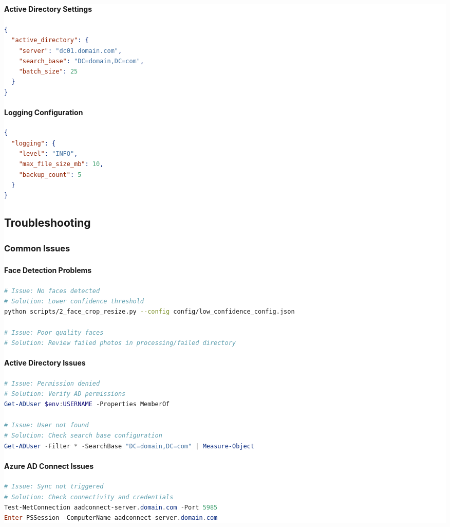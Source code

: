 #### Active Directory Settings
```json
{
  "active_directory": {
    "server": "dc01.domain.com",
    "search_base": "DC=domain,DC=com",
    "batch_size": 25
  }
}
```

#### Logging Configuration
```json
{
  "logging": {
    "level": "INFO",
    "max_file_size_mb": 10,
    "backup_count": 5
  }
}
```

## Troubleshooting

### Common Issues

#### Face Detection Problems
```bash
# Issue: No faces detected
# Solution: Lower confidence threshold
python scripts/2_face_crop_resize.py --config config/low_confidence_config.json

# Issue: Poor quality faces
# Solution: Review failed photos in processing/failed directory
```

#### Active Directory Issues
```powershell
# Issue: Permission denied
# Solution: Verify AD permissions
Get-ADUser $env:USERNAME -Properties MemberOf

# Issue: User not found
# Solution: Check search base configuration
Get-ADUser -Filter * -SearchBase "DC=domain,DC=com" | Measure-Object
```

#### Azure AD Connect Issues
```powershell
# Issue: Sync not triggered
# Solution: Check connectivity and credentials
Test-NetConnection aadconnect-server.domain.com -Port 5985
Enter-PSSession -ComputerName aadconnect-server.domain.com
```
